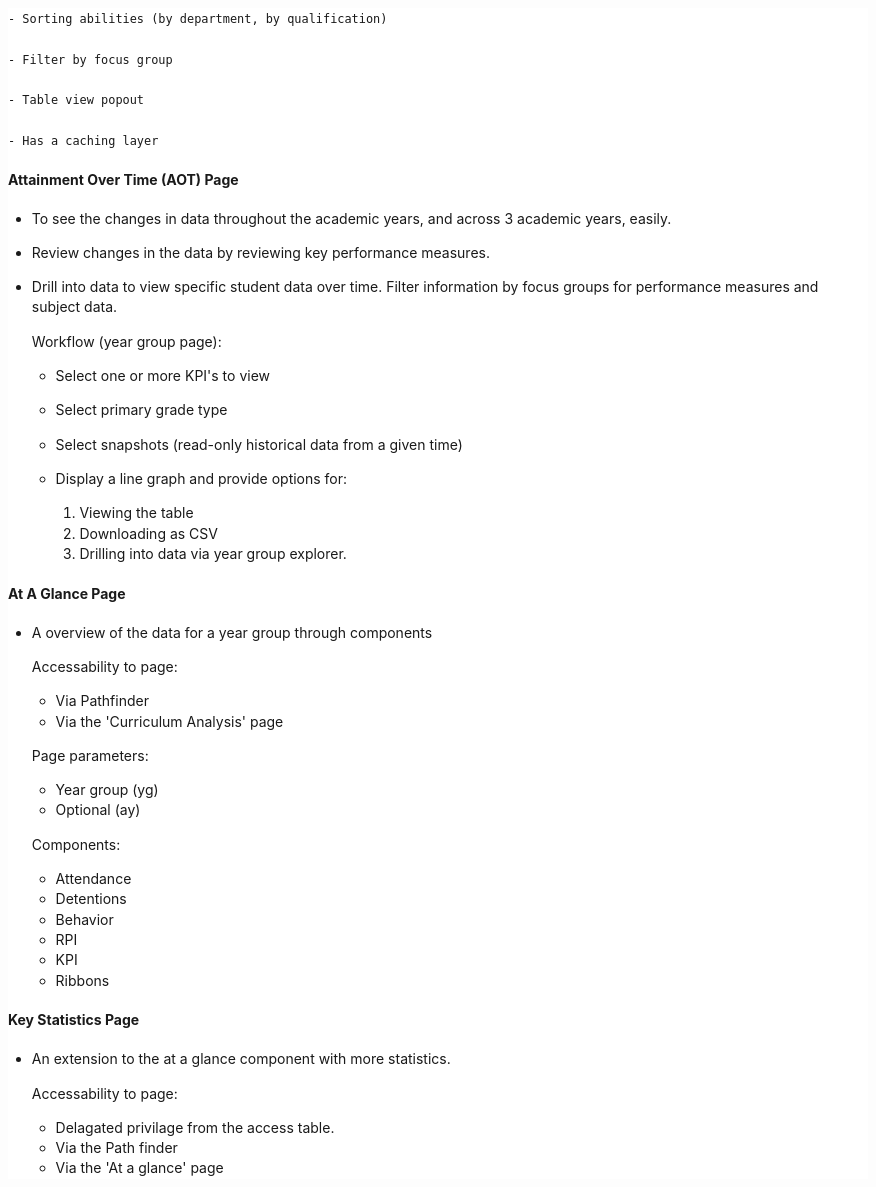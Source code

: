     - Sorting abilities (by department, by qualification)

    - Filter by focus group

    - Table view popout

    - Has a caching layer

<div class="page"/>

#### Attainment Over Time (AOT) Page 
- To see the changes in data throughout the academic years, and across 3 academic years, easily.

- Review changes in the data by reviewing key performance measures.
- Drill into data to view specific student data over time.
Filter information by focus groups for performance measures and subject data.

    Workflow (year group page):

    - Select one or more KPI's to view
    - Select primary grade type
    - Select snapshots (read-only historical data from a given time)
    - Display a line graph and provide options for:
        
        1. Viewing the table
        2. Downloading as CSV
        3. Drilling into data via year group explorer.

<div class="page"/>  

#### At A Glance Page 
- A overview of the data for a year group through components

  Accessability to page:
    - Via Pathfinder
    - Via the 'Curriculum Analysis' page
  
  Page parameters:
    - Year group (yg)
    - Optional (ay)

    Components:

    - Attendance
    - Detentions
    - Behavior
    - RPI
    - KPI
    - Ribbons

<div class="page"/>

#### Key Statistics Page
- An extension to the at a glance component with more statistics.

  Accessability to page:
    - Delagated privilage from the access table.
    - Via the Path finder
    - Via the 'At a glance' page
